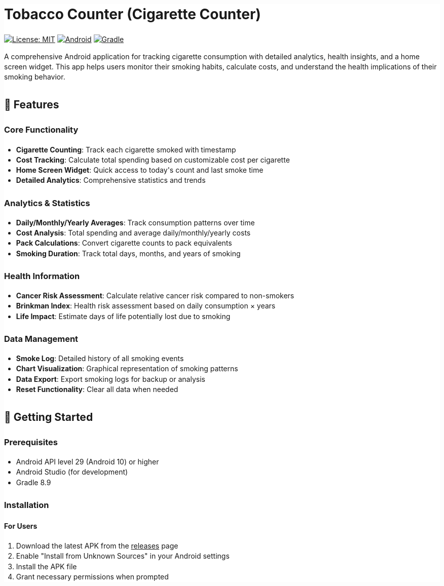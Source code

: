 # Tobacco Counter (Cigarette Counter)

[![License: MIT](https://img.shields.io/badge/License-MIT-yellow.svg)](https://opensource.org/licenses/MIT)
[![Android](https://img.shields.io/badge/Android-API%2029+-green.svg)](https://developer.android.com/about/versions/android-10)
[![Gradle](https://img.shields.io/badge/Gradle-8.9-blue.svg)](https://gradle.org/)

A comprehensive Android application for tracking cigarette consumption with detailed analytics, health insights, and a home screen widget. This app helps users monitor their smoking habits, calculate costs, and understand the health implications of their smoking behavior.

## 📱 Features

### Core Functionality
- **Cigarette Counting**: Track each cigarette smoked with timestamp
- **Cost Tracking**: Calculate total spending based on customizable cost per cigarette
- **Home Screen Widget**: Quick access to today's count and last smoke time
- **Detailed Analytics**: Comprehensive statistics and trends

### Analytics & Statistics
- **Daily/Monthly/Yearly Averages**: Track consumption patterns over time
- **Cost Analysis**: Total spending and average daily/monthly/yearly costs
- **Pack Calculations**: Convert cigarette counts to pack equivalents
- **Smoking Duration**: Track total days, months, and years of smoking

### Health Information
- **Cancer Risk Assessment**: Calculate relative cancer risk compared to non-smokers
- **Brinkman Index**: Health risk assessment based on daily consumption × years
- **Life Impact**: Estimate days of life potentially lost due to smoking

### Data Management
- **Smoke Log**: Detailed history of all smoking events
- **Chart Visualization**: Graphical representation of smoking patterns
- **Data Export**: Export smoking logs for backup or analysis
- **Reset Functionality**: Clear all data when needed

## 🚀 Getting Started

### Prerequisites
- Android API level 29 (Android 10) or higher
- Android Studio (for development)
- Gradle 8.9

### Installation

#### For Users
1. Download the latest APK from the [releases](https://github.com/yourusername/droid_cigcounter/releases) page
2. Enable "Install from Unknown Sources" in your Android settings
3. Install the APK file
4. Grant necessary permissions when prompted
